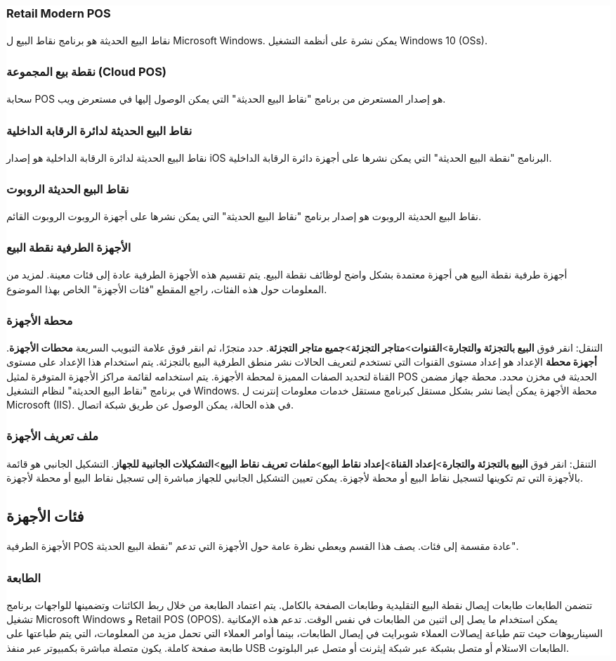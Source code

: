 ### <a name="retail-modern-pos"></a>Retail Modern POS

نقاط البيع الحديثة هو برنامج نقاط البيع ل Microsoft Windows. يمكن نشرة على أنظمة التشغيل Windows 10 (OSs).

### <a name="cloud-pos"></a>نقطة بيع المجموعة (Cloud POS)

سحابة POS هو إصدار المستعرض من برنامج "نقاط البيع الحديثة" التي يمكن الوصول إليها في مستعرض ويب.

### <a name="modern-pos-for-ios"></a>نقاط البيع الحديثة لدائرة الرقابة الداخلية

نقاط البيع الحديثة لدائرة الرقابة الداخلية هو إصدار iOS البرنامج "نقطة البيع الحديثة" التي يمكن نشرها على أجهزة دائرة الرقابة الداخلية.

### <a name="modern-pos-for-android"></a>نقاط البيع الحديثة الروبوت

نقاط البيع الحديثة الروبوت هو إصدار برنامج "نقاط البيع الحديثة" التي يمكن نشرها على أجهزة الروبوت الروبوت القائم.

### <a name="pos-peripherals"></a>الأجهزة الطرفية نقطة البيع

أجهزة طرفية نقطة البيع هي أجهزة معتمدة بشكل واضح لوظائف نقطة البيع. يتم تقسيم هذه الأجهزة الطرفية عادة إلى فئات معينة. لمزيد من المعلومات حول هذه الفئات، راجع المقطع "فئات الأجهزة" الخاص بهذا الموضوع.

### <a name="hardware-station"></a>محطة الأجهزة

التنقل: انقر فوق **البيع بالتجزئة والتجارة**&gt;**القنوات**&gt;**متاجر التجزئة**&gt;**جميع متاجر التجزئة**. حدد متجرًا، ثم انقر فوق علامة التبويب السريعة **محطات الأجهزة**. **أجهزة محطة** الإعداد هو إعداد مستوى القنوات التي تستخدم لتعريف الحالات نشر منطق الطرفية البيع بالتجزئة. يتم استخدام هذا الإعداد على مستوى القناة لتحديد الصفات المميزة لمحطة الأجهزة. يتم استخدامه لقائمة مراكز الأجهزة المتوفرة لمثيل POS الحديثة في مخزن محدد. محطة جهاز مضمن في برنامج "نقاط البيع الحديثة" لنظام التشغيل Windows. محطة الأجهزة يمكن أيضا نشر بشكل مستقل كبرنامج مستقل خدمات معلومات إنترنت ل Microsoft (IIS). في هذه الحالة، يمكن الوصول عن طريق شبكة اتصال.

### <a name="hardware-profile"></a>ملف تعريف الأجهزة

التنقل: انقر فوق **البيع بالتجزئة والتجارة**&gt;**إعداد القناة**&gt;**إعداد نقاط البيع**&gt;**ملفات تعريف نقاط البيع**&gt;**التشكيلات الجانبية للجهاز**. التشكيل الجانبي هو قائمة بالأجهزة التي تم تكوينها لتسجيل نقاط البيع أو محطة لأجهزة. يمكن تعيين التشكيل الجانبي للجهاز مباشرة إلى تسجيل نقاط البيع أو محطة لأجهزة.

## <a name="devices-classes"></a>فئات الأجهزة
الأجهزة الطرفية POS عادة مقسمة إلى فئات. يصف هذا القسم ويعطي نظرة عامة حول الأجهزة التي تدعم "نقطة البيع الحديثة".

### <a name="printer"></a>الطابعة

تتضمن الطابعات طابعات إيصال نقطة البيع التقليدية وطابعات الصفحة بالكامل. يتم اعتماد الطابعة من خلال ربط الكائنات وتضمينها للواجهات برنامج تشغيل Microsoft Windows و Retail POS (OPOS). يمكن استخدام ما يصل إلى اثنين من الطابعات في نفس الوقت. تدعم هذه الإمكانية السيناريوهات حيث تتم طباعة إيصالات العملاء شوبرايت في إيصال الطابعات، بينما أوامر العملاء التي تحمل مزيد من المعلومات، التي يتم طباعتها على طابعة صفحة كاملة. يكون متصلة مباشرة بكمبيوتر عبر منفذ USB الطابعات الاستلام أو متصل بشبكة عبر شبكة إيثرنت أو متصل عبر البلوتوث.
